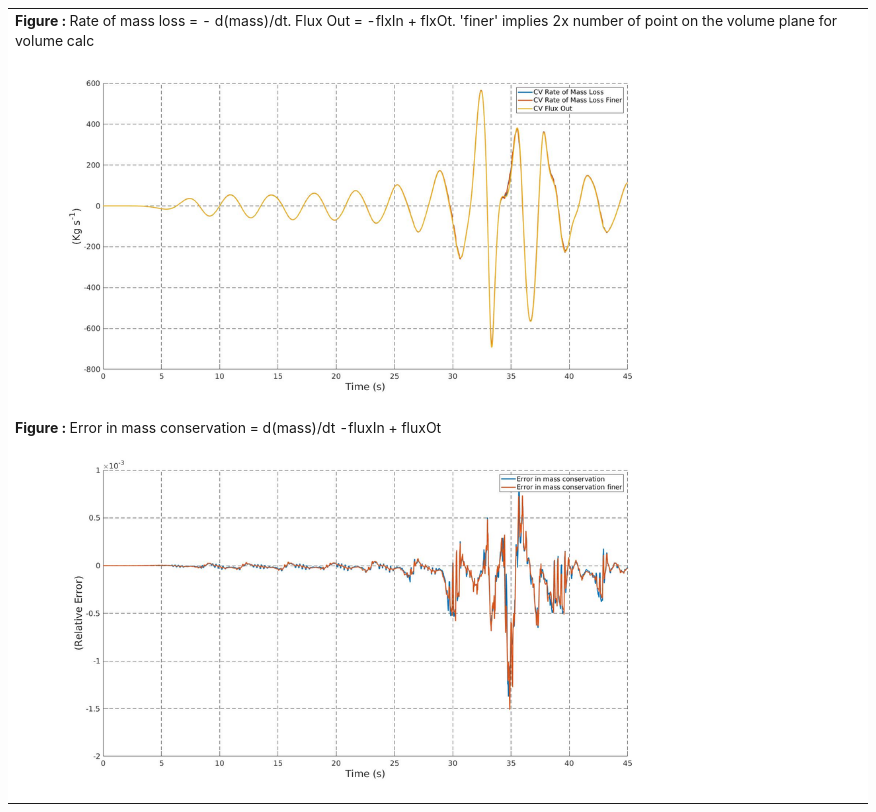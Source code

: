 |       |
| ----- |
| **Figure :** Rate of mass loss = - d(mass)/dt. Flux Out = -flxIn + flxOt. 'finer' implies 2x number of point on the volume plane for volume calc |
| <img width="80%" src="./log0003/CVRate_f23002c_dt0100_m13_R30_d20200720.jpg"> |
| **Figure :** Error in mass conservation = d(mass)/dt -fluxIn + fluxOt |
| <img width="80%" src="./log0003/ErrMassCons_f23002c_dt0100_m13_R30_d20200720.jpg"> |
